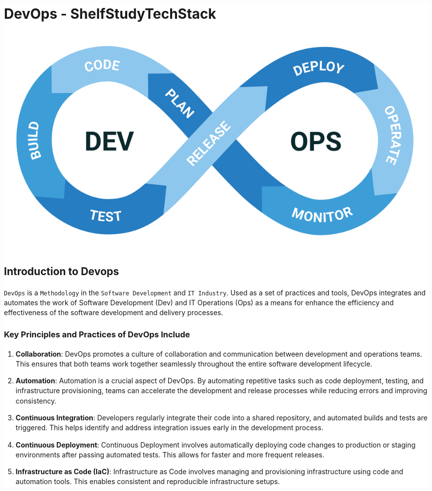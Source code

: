 # DevOps - ShelfStudyTechStack


![DevOps](https://github.com/AbhishekKumar1602/SeflStudyTechStack/blob/main/Temp/DevOps.png)

## Introduction to Devops
`DevOps` is a `Methodology` in the `Software Development` and `IT Industry`. Used as a set of practices and tools, DevOps integrates and automates the work of Software Development (Dev) and IT Operations (Ops) as a means for enhance the efficiency and effectiveness of the software development and delivery processes.

### Key Principles and Practices of DevOps Include

1. **Collaboration**: DevOps promotes a culture of collaboration and communication between development and operations teams. This ensures that both teams work together seamlessly throughout the entire software development lifecycle.

2. **Automation**: Automation is a crucial aspect of DevOps. By automating repetitive tasks such as code deployment, testing, and infrastructure provisioning, teams can accelerate the development and release processes while reducing errors and improving consistency.

3. **Continuous Integration**: Developers regularly integrate their code into a shared repository, and automated builds and tests are triggered. This helps identify and address integration issues early in the development process.

4. **Continuous Deployment**: Continuous Deployment involves automatically deploying code changes to production or staging environments after passing automated tests. This allows for faster and more frequent releases.

5. **Infrastructure as Code (IaC)**: Infrastructure as Code involves managing and provisioning infrastructure using code and automation tools. This enables consistent and reproducible infrastructure setups.
